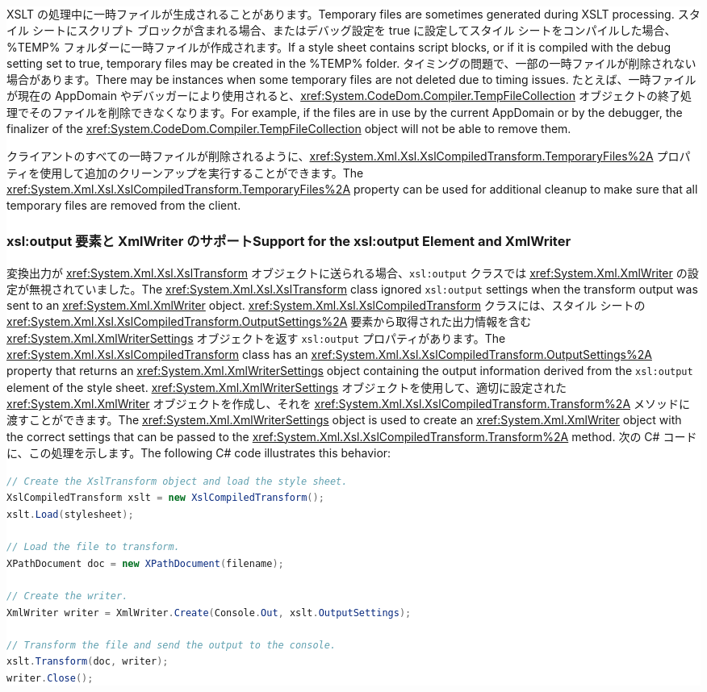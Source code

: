 <span data-ttu-id="e5e33-122">XSLT の処理中に一時ファイルが生成されることがあります。</span><span class="sxs-lookup"><span data-stu-id="e5e33-122">Temporary files are sometimes generated during XSLT processing.</span></span> <span data-ttu-id="e5e33-123">スタイル シートにスクリプト ブロックが含まれる場合、またはデバッグ設定を true に設定してスタイル シートをコンパイルした場合、%TEMP% フォルダーに一時ファイルが作成されます。</span><span class="sxs-lookup"><span data-stu-id="e5e33-123">If a style sheet contains script blocks, or if it is compiled with the debug setting set to true, temporary files may be created in the %TEMP% folder.</span></span> <span data-ttu-id="e5e33-124">タイミングの問題で、一部の一時ファイルが削除されない場合があります。</span><span class="sxs-lookup"><span data-stu-id="e5e33-124">There may be instances when some temporary files are not deleted due to timing issues.</span></span> <span data-ttu-id="e5e33-125">たとえば、一時ファイルが現在の AppDomain やデバッガーにより使用されると、<xref:System.CodeDom.Compiler.TempFileCollection> オブジェクトの終了処理でそのファイルを削除できなくなります。</span><span class="sxs-lookup"><span data-stu-id="e5e33-125">For example, if the files are in use by the current AppDomain or by the debugger, the finalizer of the <xref:System.CodeDom.Compiler.TempFileCollection> object will not be able to remove them.</span></span>

<span data-ttu-id="e5e33-126">クライアントのすべての一時ファイルが削除されるように、<xref:System.Xml.Xsl.XslCompiledTransform.TemporaryFiles%2A> プロパティを使用して追加のクリーンアップを実行することができます。</span><span class="sxs-lookup"><span data-stu-id="e5e33-126">The <xref:System.Xml.Xsl.XslCompiledTransform.TemporaryFiles%2A> property can be used for additional cleanup to make sure that all temporary files are removed from the client.</span></span>

### <a name="support-for-the-xsloutput-element-and-xmlwriter"></a><span data-ttu-id="e5e33-127">xsl:output 要素と XmlWriter のサポート</span><span class="sxs-lookup"><span data-stu-id="e5e33-127">Support for the xsl:output Element and XmlWriter</span></span>

<span data-ttu-id="e5e33-128">変換出力が <xref:System.Xml.Xsl.XslTransform> オブジェクトに送られる場合、`xsl:output` クラスでは <xref:System.Xml.XmlWriter> の設定が無視されていました。</span><span class="sxs-lookup"><span data-stu-id="e5e33-128">The <xref:System.Xml.Xsl.XslTransform> class ignored `xsl:output` settings when the transform output was sent to an <xref:System.Xml.XmlWriter> object.</span></span> <span data-ttu-id="e5e33-129"><xref:System.Xml.Xsl.XslCompiledTransform> クラスには、スタイル シートの <xref:System.Xml.Xsl.XslCompiledTransform.OutputSettings%2A> 要素から取得された出力情報を含む <xref:System.Xml.XmlWriterSettings> オブジェクトを返す `xsl:output` プロパティがあります。</span><span class="sxs-lookup"><span data-stu-id="e5e33-129">The <xref:System.Xml.Xsl.XslCompiledTransform> class has an <xref:System.Xml.Xsl.XslCompiledTransform.OutputSettings%2A> property that returns an <xref:System.Xml.XmlWriterSettings> object containing the output information derived from the `xsl:output` element of the style sheet.</span></span> <span data-ttu-id="e5e33-130"><xref:System.Xml.XmlWriterSettings> オブジェクトを使用して、適切に設定された <xref:System.Xml.XmlWriter> オブジェクトを作成し、それを <xref:System.Xml.Xsl.XslCompiledTransform.Transform%2A> メソッドに渡すことができます。</span><span class="sxs-lookup"><span data-stu-id="e5e33-130">The <xref:System.Xml.XmlWriterSettings> object is used to create an <xref:System.Xml.XmlWriter> object with the correct settings that can be passed to the <xref:System.Xml.Xsl.XslCompiledTransform.Transform%2A> method.</span></span> <span data-ttu-id="e5e33-131">次の C# コードに、この処理を示します。</span><span class="sxs-lookup"><span data-stu-id="e5e33-131">The following C# code illustrates this behavior:</span></span>

```csharp
// Create the XslTransform object and load the style sheet.
XslCompiledTransform xslt = new XslCompiledTransform();
xslt.Load(stylesheet);

// Load the file to transform.
XPathDocument doc = new XPathDocument(filename);

// Create the writer.
XmlWriter writer = XmlWriter.Create(Console.Out, xslt.OutputSettings);

// Transform the file and send the output to the console.
xslt.Transform(doc, writer);
writer.Close();
```
